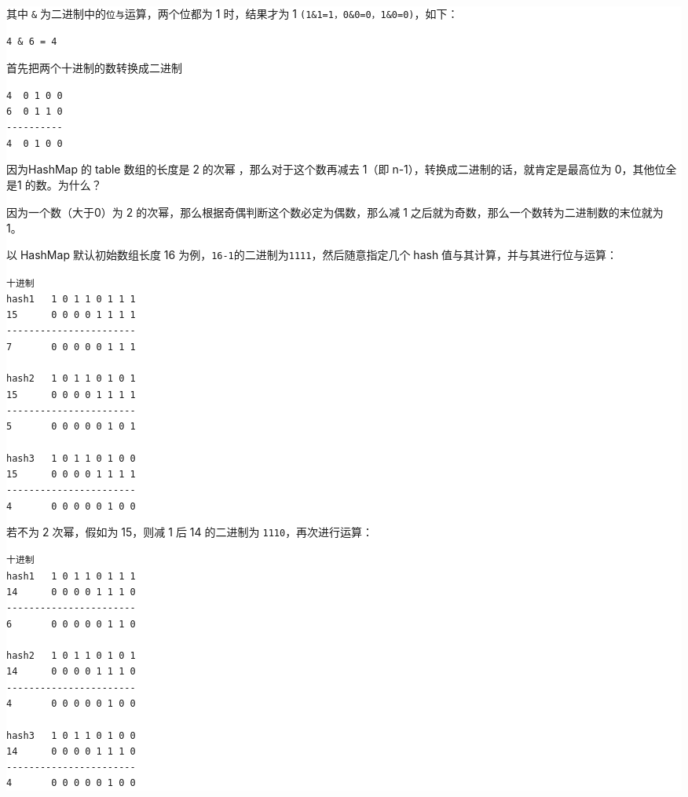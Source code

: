 其中 `&` 为二进制中的`位与`运算，两个位都为 1 时，结果才为 1 `(1&1=1，0&0=0，1&0=0)`，如下：

```
4 & 6 = 4
```

首先把两个十进制的数转换成二进制

```
4  0 1 0 0
6  0 1 1 0
----------
4  0 1 0 0
```

因为HashMap 的 table 数组的长度是 2 的次幂 ，那么对于这个数再减去 1（即 n-1），转换成二进制的话，就肯定是最高位为 0，其他位全是1 的数。为什么？

因为一个数（大于0）为 2 的次幂，那么根据奇偶判断这个数必定为偶数，那么减 1 之后就为奇数，那么一个数转为二进制数的末位就为 1。

以 HashMap 默认初始数组长度 16 为例，`16-1`的二进制为`1111`，然后随意指定几个 hash 值与其计算，并与其进行位与运算：

```
十进制
hash1	1 0 1 1 0 1 1 1
15      0 0 0 0 1 1 1 1
-----------------------
7       0 0 0 0 0 1 1 1

hash2	1 0 1 1 0 1 0 1
15      0 0 0 0 1 1 1 1
-----------------------
5       0 0 0 0 0 1 0 1

hash3	1 0 1 1 0 1 0 0
15      0 0 0 0 1 1 1 1
-----------------------
4       0 0 0 0 0 1 0 0
```

若不为 2 次幂，假如为 15，则减 1 后 14 的二进制为 `1110`，再次进行运算：

```
十进制
hash1	1 0 1 1 0 1 1 1
14      0 0 0 0 1 1 1 0
-----------------------
6       0 0 0 0 0 1 1 0

hash2	1 0 1 1 0 1 0 1
14      0 0 0 0 1 1 1 0
-----------------------
4       0 0 0 0 0 1 0 0

hash3	1 0 1 1 0 1 0 0
14      0 0 0 0 1 1 1 0
-----------------------
4       0 0 0 0 0 1 0 0
```
